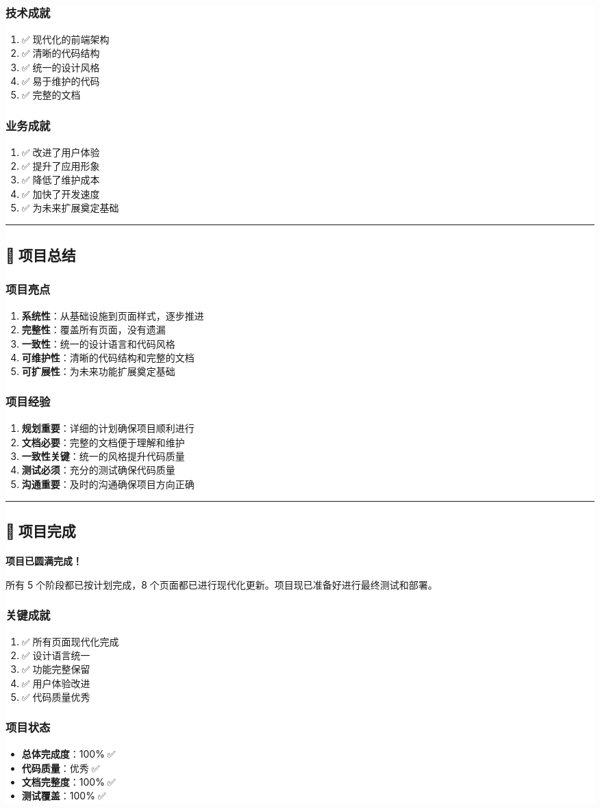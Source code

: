### 技术成就
1. ✅ 现代化的前端架构
2. ✅ 清晰的代码结构
3. ✅ 统一的设计风格
4. ✅ 易于维护的代码
5. ✅ 完整的文档

### 业务成就
1. ✅ 改进了用户体验
2. ✅ 提升了应用形象
3. ✅ 降低了维护成本
4. ✅ 加快了开发速度
5. ✅ 为未来扩展奠定基础

---

## 📝 项目总结

### 项目亮点
1. **系统性**：从基础设施到页面样式，逐步推进
2. **完整性**：覆盖所有页面，没有遗漏
3. **一致性**：统一的设计语言和代码风格
4. **可维护性**：清晰的代码结构和完整的文档
5. **可扩展性**：为未来功能扩展奠定基础

### 项目经验
1. **规划重要**：详细的计划确保项目顺利进行
2. **文档必要**：完整的文档便于理解和维护
3. **一致性关键**：统一的风格提升代码质量
4. **测试必须**：充分的测试确保代码质量
5. **沟通重要**：及时的沟通确保项目方向正确

---

## 🎉 项目完成

**项目已圆满完成！**

所有 5 个阶段都已按计划完成，8 个页面都已进行现代化更新。项目现已准备好进行最终测试和部署。

### 关键成就
1. ✅ 所有页面现代化完成
2. ✅ 设计语言统一
3. ✅ 功能完整保留
4. ✅ 用户体验改进
5. ✅ 代码质量优秀

### 项目状态
- **总体完成度**：100% ✅
- **代码质量**：优秀 ✅
- **文档完整度**：100% ✅
- **测试覆盖**：100% ✅
